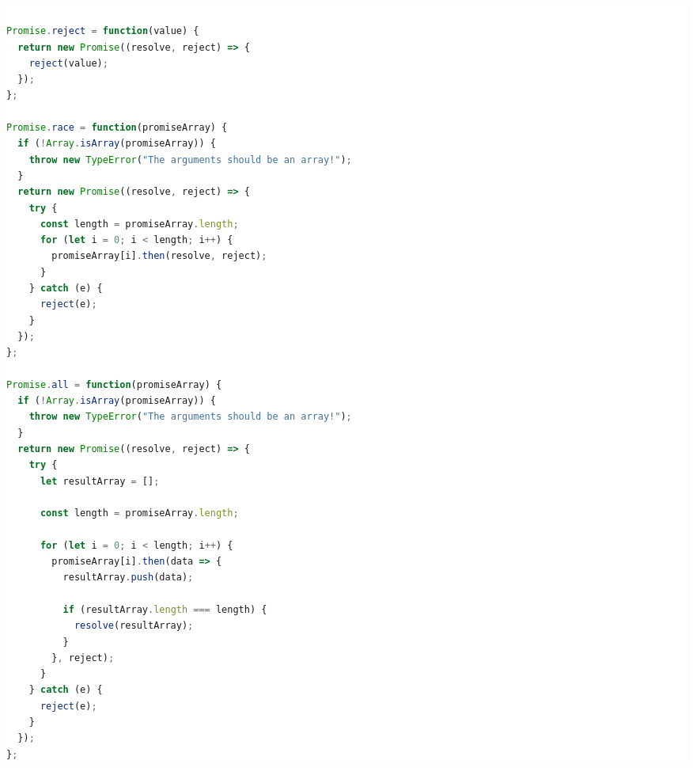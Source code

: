```js

Promise.reject = function(value) {
  return new Promise((resolve, reject) => {
    reject(value);
  });
};

Promise.race = function(promiseArray) {
  if (!Array.isArray(promiseArray)) {
    throw new TypeError("The arguments should be an array!");
  }
  return new Promise((resolve, reject) => {
    try {
      const length = promiseArray.length;
      for (let i = 0; i < length; i++) {
        promiseArray[i].then(resolve, reject);
      }
    } catch (e) {
      reject(e);
    }
  });
};

Promise.all = function(promiseArray) {
  if (!Array.isArray(promiseArray)) {
    throw new TypeError("The arguments should be an array!");
  }
  return new Promise((resolve, reject) => {
    try {
      let resultArray = [];

      const length = promiseArray.length;

      for (let i = 0; i < length; i++) {
        promiseArray[i].then(data => {
          resultArray.push(data);

          if (resultArray.length === length) {
            resolve(resultArray);
          }
        }, reject);
      }
    } catch (e) {
      reject(e);
    }
  });
};
```
